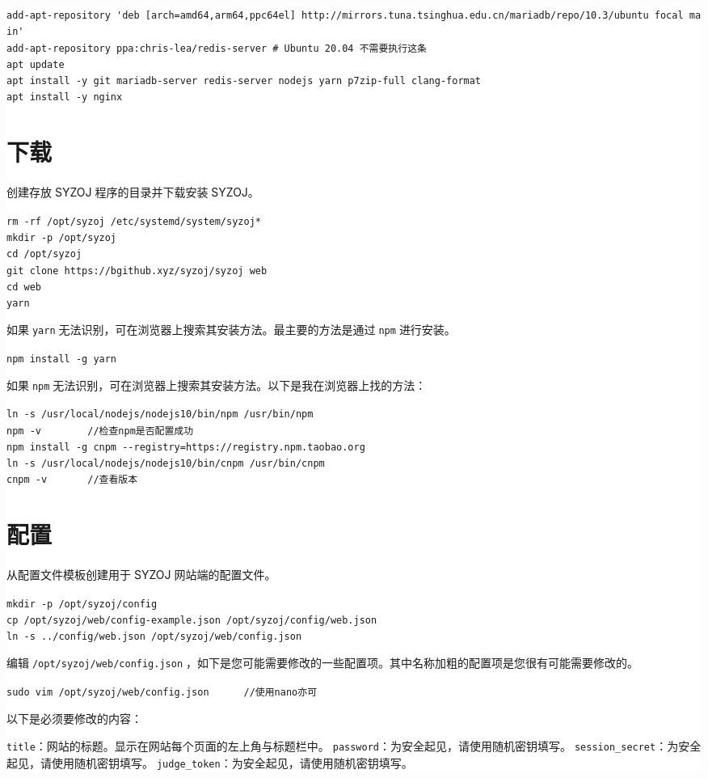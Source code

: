 ````
add-apt-repository 'deb [arch=amd64,arm64,ppc64el] http://mirrors.tuna.tsinghua.edu.cn/mariadb/repo/10.3/ubuntu focal main'
add-apt-repository ppa:chris-lea/redis-server # Ubuntu 20.04 不需要执行这条
apt update
apt install -y git mariadb-server redis-server nodejs yarn p7zip-full clang-format
apt install -y nginx
````

# 下载
创建存放 SYZOJ 程序的目录并下载安装 SYZOJ。
````
rm -rf /opt/syzoj /etc/systemd/system/syzoj*
mkdir -p /opt/syzoj
cd /opt/syzoj
git clone https://bgithub.xyz/syzoj/syzoj web
cd web
yarn
````

如果 `` yarn `` 无法识别，可在浏览器上搜索其安装方法。最主要的方法是通过 ``npm`` 进行安装。
````
npm install -g yarn
````

如果 `` npm `` 无法识别，可在浏览器上搜索其安装方法。以下是我在浏览器上找的方法：
````
ln -s /usr/local/nodejs/nodejs10/bin/npm /usr/bin/npm
npm -v        //检查npm是否配置成功
npm install -g cnpm --registry=https://registry.npm.taobao.org
ln -s /usr/local/nodejs/nodejs10/bin/cnpm /usr/bin/cnpm
cnpm -v       //查看版本
````

# 配置
从配置文件模板创建用于 SYZOJ 网站端的配置文件。
````
mkdir -p /opt/syzoj/config
cp /opt/syzoj/web/config-example.json /opt/syzoj/config/web.json
ln -s ../config/web.json /opt/syzoj/web/config.json
````

编辑 ``/opt/syzoj/web/config.json`` ，如下是您可能需要修改的一些配置项。其中名称加粗的配置项是您很有可能需要修改的。
````
sudo vim /opt/syzoj/web/config.json      //使用nano亦可
````

以下是必须要修改的内容：

``title``：网站的标题。显示在网站每个页面的左上角与标题栏中。
``password``：为安全起见，请使用随机密钥填写。
``session_secret``：为安全起见，请使用随机密钥填写。
``judge_token``：为安全起见，请使用随机密钥填写。
